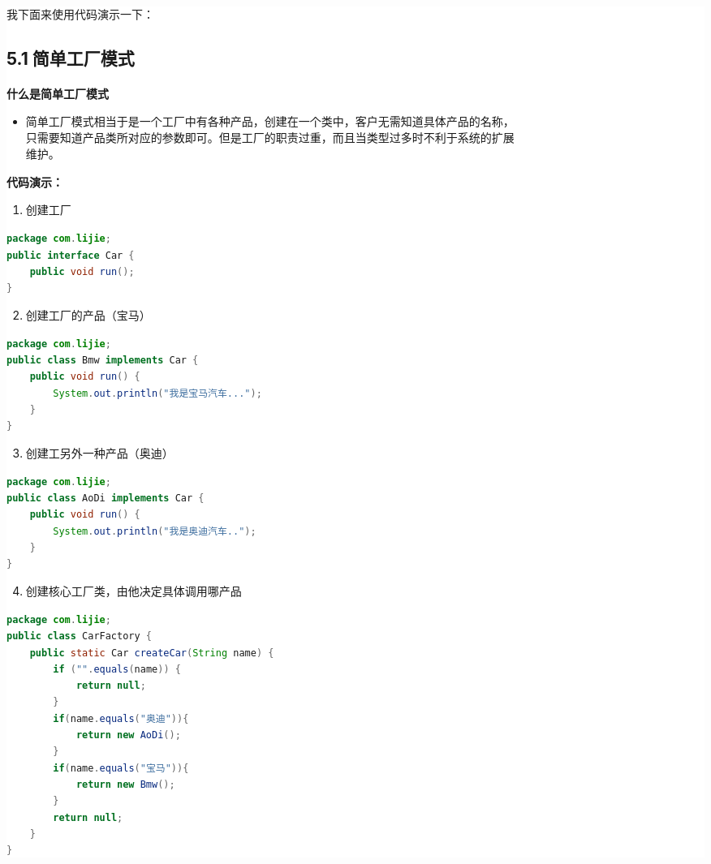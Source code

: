 我下面来使用代码演示一下：

## 5.1 简单工厂模式

**什么是简单工厂模式**

+   简单工厂模式相当于是一个工厂中有各种产品，创建在一个类中，客户无需知道具体产品的名称，  
    只需要知道产品类所对应的参数即可。但是工厂的职责过重，而且当类型过多时不利于系统的扩展  
    维护。

**代码演示：**

1.  创建工厂

```java
package com.lijie;
public interface Car {
	public void run();
}
```

2.  创建工厂的产品（宝马）

```java
package com.lijie;
public class Bmw implements Car {
	public void run() {
		System.out.println("我是宝马汽车...");
	}
}
```

3.  创建工另外一种产品（奥迪）

```java
package com.lijie;
public class AoDi implements Car {
	public void run() {
		System.out.println("我是奥迪汽车..");
	}
}
```

4.  创建核心工厂类，由他决定具体调用哪产品

```java
package com.lijie;
public class CarFactory {
	public static Car createCar(String name) {
		if ("".equals(name)) {
			return null;
		}
		if(name.equals("奥迪")){
			return new AoDi();
		}
		if(name.equals("宝马")){
			return new Bmw();
		}
		return null;
	}
}
```
